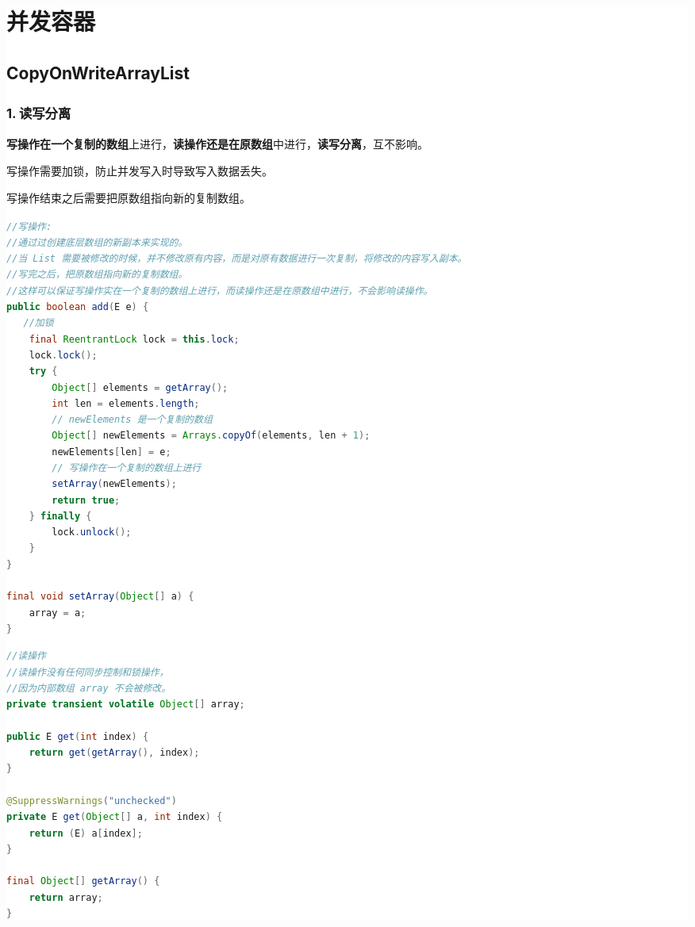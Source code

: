 # 并发容器

## CopyOnWriteArrayList

### 1. 读写分离

**写操作在一个复制的数组**上进行，**读操作还是在原数组**中进行，**读写分离**，互不影响。

写操作需要加锁，防止并发写入时导致写入数据丢失。

写操作结束之后需要把原数组指向新的复制数组。

```java
//写操作:
//通过过创建底层数组的新副本来实现的。
//当 List 需要被修改的时候，并不修改原有内容，而是对原有数据进行一次复制，将修改的内容写入副本。
//写完之后，把原数组指向新的复制数组。
//这样可以保证写操作实在一个复制的数组上进行，而读操作还是在原数组中进行，不会影响读操作。
public boolean add(E e) {
   //加锁
    final ReentrantLock lock = this.lock;
    lock.lock();
    try {
        Object[] elements = getArray();
        int len = elements.length;
        // newElements 是一个复制的数组
        Object[] newElements = Arrays.copyOf(elements, len + 1);
        newElements[len] = e;
        // 写操作在一个复制的数组上进行
        setArray(newElements);
        return true;
    } finally {
        lock.unlock();
    }
}

final void setArray(Object[] a) {
    array = a;
}
```

```java
//读操作
//读操作没有任何同步控制和锁操作， 
//因为内部数组 array 不会被修改。
private transient volatile Object[] array;

public E get(int index) {
    return get(getArray(), index);
}

@SuppressWarnings("unchecked")
private E get(Object[] a, int index) {
    return (E) a[index];
}

final Object[] getArray() {
    return array;
}
```
